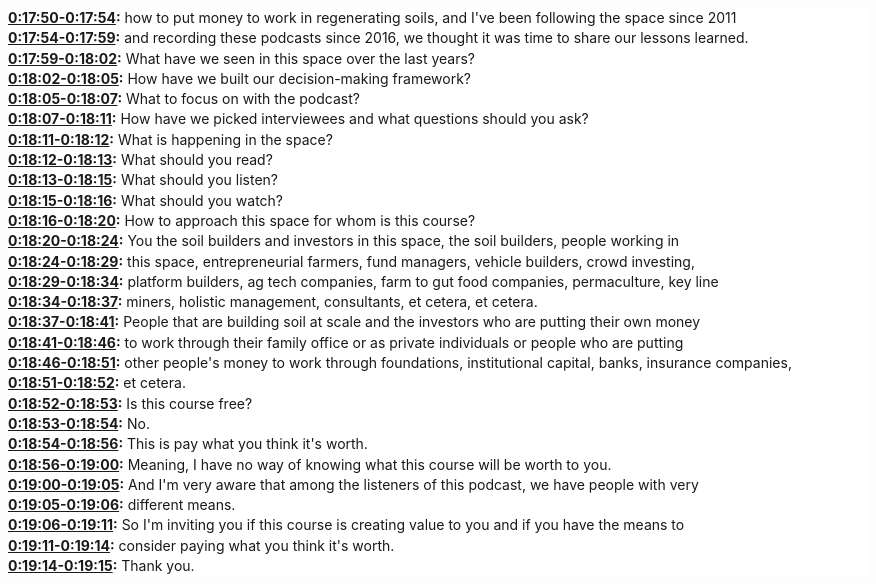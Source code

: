 **[0:17:50-0:17:54](https://www.investinginregenerativeagriculture.com/transition-finance-series/#t=0:17:50):**  how to put money to work in regenerating soils, and I've been following the space since 2011  
**[0:17:54-0:17:59](https://www.investinginregenerativeagriculture.com/transition-finance-series/#t=0:17:54):**  and recording these podcasts since 2016, we thought it was time to share our lessons learned.  
**[0:17:59-0:18:02](https://www.investinginregenerativeagriculture.com/transition-finance-series/#t=0:17:59):**  What have we seen in this space over the last years?  
**[0:18:02-0:18:05](https://www.investinginregenerativeagriculture.com/transition-finance-series/#t=0:18:02):**  How have we built our decision-making framework?  
**[0:18:05-0:18:07](https://www.investinginregenerativeagriculture.com/transition-finance-series/#t=0:18:05):**  What to focus on with the podcast?  
**[0:18:07-0:18:11](https://www.investinginregenerativeagriculture.com/transition-finance-series/#t=0:18:07):**  How have we picked interviewees and what questions should you ask?  
**[0:18:11-0:18:12](https://www.investinginregenerativeagriculture.com/transition-finance-series/#t=0:18:11):**  What is happening in the space?  
**[0:18:12-0:18:13](https://www.investinginregenerativeagriculture.com/transition-finance-series/#t=0:18:12):**  What should you read?  
**[0:18:13-0:18:15](https://www.investinginregenerativeagriculture.com/transition-finance-series/#t=0:18:13):**  What should you listen?  
**[0:18:15-0:18:16](https://www.investinginregenerativeagriculture.com/transition-finance-series/#t=0:18:15):**  What should you watch?  
**[0:18:16-0:18:20](https://www.investinginregenerativeagriculture.com/transition-finance-series/#t=0:18:16):**  How to approach this space for whom is this course?  
**[0:18:20-0:18:24](https://www.investinginregenerativeagriculture.com/transition-finance-series/#t=0:18:20):**  You the soil builders and investors in this space, the soil builders, people working in  
**[0:18:24-0:18:29](https://www.investinginregenerativeagriculture.com/transition-finance-series/#t=0:18:24):**  this space, entrepreneurial farmers, fund managers, vehicle builders, crowd investing,  
**[0:18:29-0:18:34](https://www.investinginregenerativeagriculture.com/transition-finance-series/#t=0:18:29):**  platform builders, ag tech companies, farm to gut food companies, permaculture, key line  
**[0:18:34-0:18:37](https://www.investinginregenerativeagriculture.com/transition-finance-series/#t=0:18:34):**  miners, holistic management, consultants, et cetera, et cetera.  
**[0:18:37-0:18:41](https://www.investinginregenerativeagriculture.com/transition-finance-series/#t=0:18:37):**  People that are building soil at scale and the investors who are putting their own money  
**[0:18:41-0:18:46](https://www.investinginregenerativeagriculture.com/transition-finance-series/#t=0:18:41):**  to work through their family office or as private individuals or people who are putting  
**[0:18:46-0:18:51](https://www.investinginregenerativeagriculture.com/transition-finance-series/#t=0:18:46):**  other people's money to work through foundations, institutional capital, banks, insurance companies,  
**[0:18:51-0:18:52](https://www.investinginregenerativeagriculture.com/transition-finance-series/#t=0:18:51):**  et cetera.  
**[0:18:52-0:18:53](https://www.investinginregenerativeagriculture.com/transition-finance-series/#t=0:18:52):**  Is this course free?  
**[0:18:53-0:18:54](https://www.investinginregenerativeagriculture.com/transition-finance-series/#t=0:18:53):**  No.  
**[0:18:54-0:18:56](https://www.investinginregenerativeagriculture.com/transition-finance-series/#t=0:18:54):**  This is pay what you think it's worth.  
**[0:18:56-0:19:00](https://www.investinginregenerativeagriculture.com/transition-finance-series/#t=0:18:56):**  Meaning, I have no way of knowing what this course will be worth to you.  
**[0:19:00-0:19:05](https://www.investinginregenerativeagriculture.com/transition-finance-series/#t=0:19:00):**  And I'm very aware that among the listeners of this podcast, we have people with very  
**[0:19:05-0:19:06](https://www.investinginregenerativeagriculture.com/transition-finance-series/#t=0:19:05):**  different means.  
**[0:19:06-0:19:11](https://www.investinginregenerativeagriculture.com/transition-finance-series/#t=0:19:06):**  So I'm inviting you if this course is creating value to you and if you have the means to  
**[0:19:11-0:19:14](https://www.investinginregenerativeagriculture.com/transition-finance-series/#t=0:19:11):**  consider paying what you think it's worth.  
**[0:19:14-0:19:15](https://www.investinginregenerativeagriculture.com/transition-finance-series/#t=0:19:14):**  Thank you.  